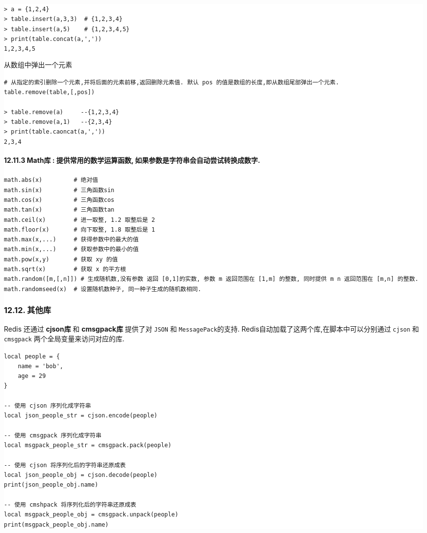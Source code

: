     > a = {1,2,4}
    > table.insert(a,3,3)  # {1,2,3,4}
    > table.insert(a,5)    # {1,2,3,4,5}
    > print(table.concat(a,','))
    1,2,3,4,5

从数组中弹出一个元素
    
    # 从指定的索引删除一个元素,并将后面的元素前移,返回删除元素值. 默认 pos 的值是数组的长度,即从数组尾部弹出一个元素.
    table.remove(table,[,pos])  

    > table.remove(a)     --{1,2,3,4}
    > table.remove(a,1)   --{2,3,4}
    > print(table.caoncat(a,','))
    2,3,4
    

#### 12.11.3 Math库 : 提供常用的数学运算函数, 如果参数是字符串会自动尝试转换成数字.

    math.abs(x)         # 绝对值
    math.sin(x)         # 三角函数sin
    math.cos(x)         # 三角函数cos
    math.tan(x)         # 三角函数tan
    math.ceil(x)        # 进一取整, 1.2 取整后是 2
    math.floor(x)       # 向下取整, 1.8 取整后是 1
    math.max(x,...)     # 获得参数中的最大的值
    math.min(x,...)     # 获取参数中的最小的值
    math.pow(x,y)       # 获取 xy 的值
    math.sqrt(x)        # 获取 x 的平方根
    math.random([m,[,n]]) # 生成随机数,没有参数 返回 [0,1]的实数, 参数 m 返回范围在 [1,m] 的整数, 同时提供 m n 返回范围在 [m,n] 的整数.
    math.randomseed(x)  # 设置随机数种子, 同一种子生成的随机数相同.
        
### 12.12. 其他库

Redis 还通过 **cjson库** 和 **cmsgpack库** 提供了对 `JSON` 和 `MessagePack`的支持. Redis自动加载了这两个库,在脚本中可以分别通过 `cjson` 和 `cmsgpack` 两个全局变量来访问对应的库.

    local people = {
        name = 'bob',
        age = 29
    }

    -- 使用 cjson 序列化成字符串
    local json_people_str = cjson.encode(people)

    -- 使用 cmsgpack 序列化成字符串
    local msgpack_people_str = cmsgpack.pack(people)

    -- 使用 cjson 将序列化后的字符串还原成表
    local json_people_obj = cjson.decode(people)
    print(json_people_obj.name)

    -- 使用 cmshpack 将序列化后的字符串还原成表
    local msgpack_people_obj = cmsgpack.unpack(people)
    print(msgpack_people_obj.name)
